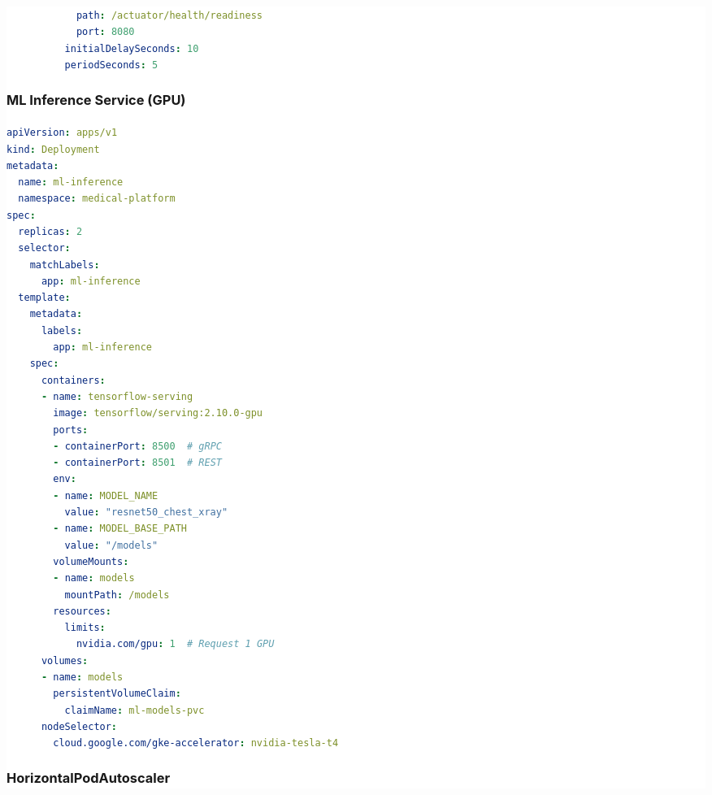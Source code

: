 ```yaml
            path: /actuator/health/readiness
            port: 8080
          initialDelaySeconds: 10
          periodSeconds: 5
```

### ML Inference Service (GPU)

```yaml
apiVersion: apps/v1
kind: Deployment
metadata:
  name: ml-inference
  namespace: medical-platform
spec:
  replicas: 2
  selector:
    matchLabels:
      app: ml-inference
  template:
    metadata:
      labels:
        app: ml-inference
    spec:
      containers:
      - name: tensorflow-serving
        image: tensorflow/serving:2.10.0-gpu
        ports:
        - containerPort: 8500  # gRPC
        - containerPort: 8501  # REST
        env:
        - name: MODEL_NAME
          value: "resnet50_chest_xray"
        - name: MODEL_BASE_PATH
          value: "/models"
        volumeMounts:
        - name: models
          mountPath: /models
        resources:
          limits:
            nvidia.com/gpu: 1  # Request 1 GPU
      volumes:
      - name: models
        persistentVolumeClaim:
          claimName: ml-models-pvc
      nodeSelector:
        cloud.google.com/gke-accelerator: nvidia-tesla-t4
```

### HorizontalPodAutoscaler
